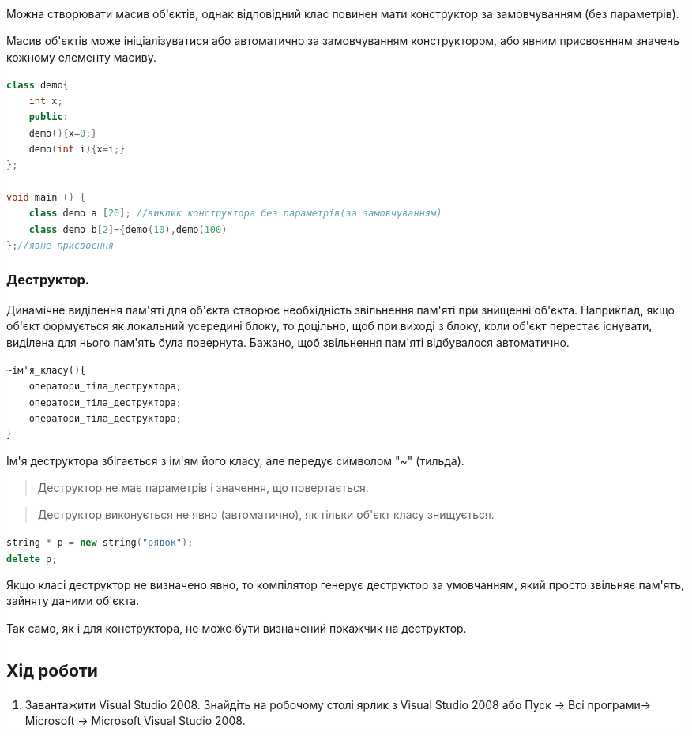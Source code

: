 Можна створювати масив об'єктів, однак відповідний клас повинен мати конструктор за замовчуванням (без параметрів).

Масив об'єктів може ініціалізуватися або автоматично за замовчуванням конструктором, або явним присвоєнням значень кожному елементу масиву.

```cpp
class demo{
	int x;
	public:
	demo(){x=0;}
	demo(int i){x=i;}
};

void main () {
	class demo a [20]; //виклик конструктора без параметрів(за замовчуванням)
	class demo b[2]={demo(10),demo(100)
};//явне присвоєння
```

### Деструктор.

Динамічне виділення пам'яті для об'єкта створює необхідність звільнення пам'яті при знищенні об'єкта. Наприклад, якщо об'єкт формується як локальний усередині блоку, то доцільно, щоб при виході з блоку, коли об'єкт перестає існувати, виділена для нього пам'ять була повернута. Бажано, щоб звільнення пам'яті відбувалося автоматично. 

```
~ім'я_класу(){
	оператори_тіла_деструктора;
	оператори_тіла_деструктора;
	оператори_тіла_деструктора;
}
```

Ім'я деструктора збігається з ім'ям його класу, але передує символом "\~" (тильда).

>Деструктор не має параметрів і значення, що повертається. 

>Деструктор виконується не явно (автоматично), як тільки об'єкт класу знищується.

```cpp
string * p = new string("рядок");
delete p;
```
Якщо класі деструктор не визначено явно, то компілятор генерує деструктор за умовчанням, який просто звільняє пам'ять, зайняту даними об'єкта. 

Так само, як і для конструктора, не може бути визначений покажчик на деструктор.



## Хід роботи

1. Завантажити Visual Studio 2008. Знайдіть на робочому столі ярлик з Visual Studio 2008 або Пуск → Всі програми→ Microsoft → Microsoft Visual Studio 2008.
